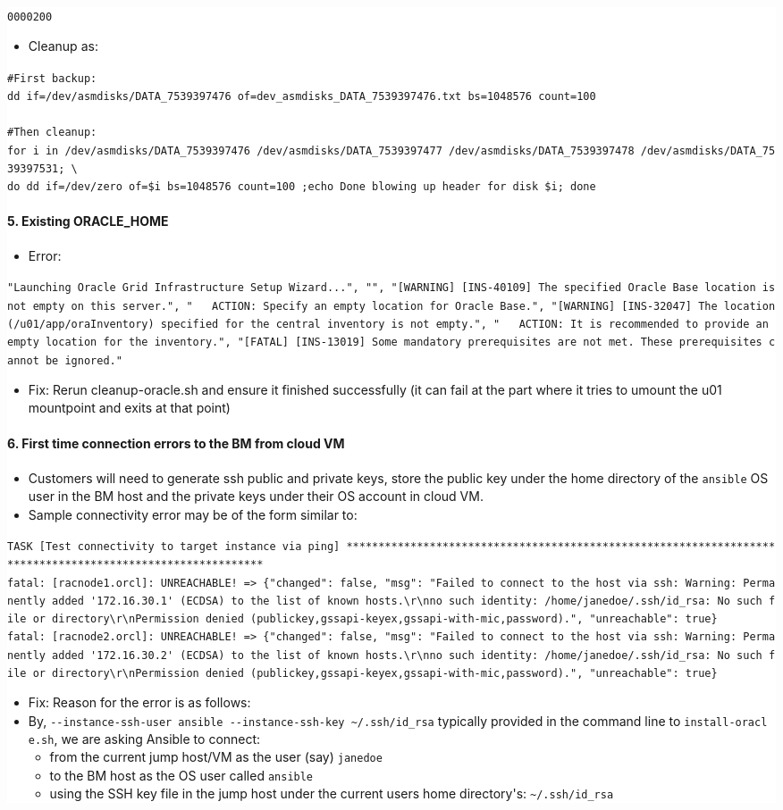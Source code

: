 ```
0000200
```

* Cleanup as:
```
#First backup:
dd if=/dev/asmdisks/DATA_7539397476 of=dev_asmdisks_DATA_7539397476.txt bs=1048576 count=100

#Then cleanup:
for i in /dev/asmdisks/DATA_7539397476 /dev/asmdisks/DATA_7539397477 /dev/asmdisks/DATA_7539397478 /dev/asmdisks/DATA_7539397531; \
do dd if=/dev/zero of=$i bs=1048576 count=100 ;echo Done blowing up header for disk $i; done
```

#### 5. Existing ORACLE_HOME

* Error:
```
"Launching Oracle Grid Infrastructure Setup Wizard...", "", "[WARNING] [INS-40109] The specified Oracle Base location is not empty on this server.", "   ACTION: Specify an empty location for Oracle Base.", "[WARNING] [INS-32047] The location (/u01/app/oraInventory) specified for the central inventory is not empty.", "   ACTION: It is recommended to provide an empty location for the inventory.", "[FATAL] [INS-13019] Some mandatory prerequisites are not met. These prerequisites cannot be ignored."
```

* Fix:
Rerun cleanup-oracle.sh and ensure it finished successfully (it can fail at the part where it tries to umount the u01 mountpoint and exits at that point)

#### 6. First time connection errors to the BM from cloud VM
* Customers will need to generate ssh public and private keys, store the public key under the home directory of the `ansible` OS user in the BM host and the private keys under their OS account in cloud VM.
* Sample connectivity error may be of the form similar to:

```
TASK [Test connectivity to target instance via ping] ***********************************************************************************************************
fatal: [racnode1.orcl]: UNREACHABLE! => {"changed": false, "msg": "Failed to connect to the host via ssh: Warning: Permanently added '172.16.30.1' (ECDSA) to the list of known hosts.\r\nno such identity: /home/janedoe/.ssh/id_rsa: No such file or directory\r\nPermission denied (publickey,gssapi-keyex,gssapi-with-mic,password).", "unreachable": true}
fatal: [racnode2.orcl]: UNREACHABLE! => {"changed": false, "msg": "Failed to connect to the host via ssh: Warning: Permanently added '172.16.30.2' (ECDSA) to the list of known hosts.\r\nno such identity: /home/janedoe/.ssh/id_rsa: No such file or directory\r\nPermission denied (publickey,gssapi-keyex,gssapi-with-mic,password).", "unreachable": true}
```

* Fix:
Reason for the error is as follows:
* By, `--instance-ssh-user ansible --instance-ssh-key ~/.ssh/id_rsa` typically provided in the command line to `install-oracle.sh`, we are asking Ansible to connect:
  * from the current jump host/VM as the user (say) `janedoe`
  * to the BM host as the OS user called `ansible` 
  * using the SSH key file in the jump host under the current users home directory's: `~/.ssh/id_rsa`
